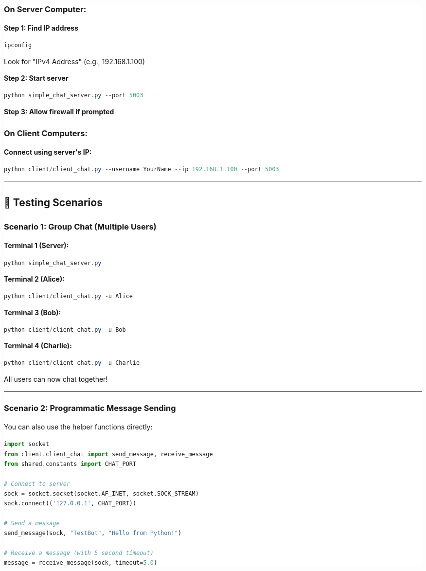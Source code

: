 ### On Server Computer:

**Step 1: Find IP address**
```powershell
ipconfig
```
Look for "IPv4 Address" (e.g., 192.168.1.100)

**Step 2: Start server**
```powershell
python simple_chat_server.py --port 5003
```

**Step 3: Allow firewall if prompted**

### On Client Computers:

**Connect using server's IP:**
```powershell
python client/client_chat.py --username YourName --ip 192.168.1.100 --port 5003
```

---

## 🔧 Testing Scenarios

### Scenario 1: Group Chat (Multiple Users)

**Terminal 1 (Server):**
```powershell
python simple_chat_server.py
```

**Terminal 2 (Alice):**
```powershell
python client/client_chat.py -u Alice
```

**Terminal 3 (Bob):**
```powershell
python client/client_chat.py -u Bob
```

**Terminal 4 (Charlie):**
```powershell
python client/client_chat.py -u Charlie
```

All users can now chat together!

---

### Scenario 2: Programmatic Message Sending

You can also use the helper functions directly:

```python
import socket
from client.client_chat import send_message, receive_message
from shared.constants import CHAT_PORT

# Connect to server
sock = socket.socket(socket.AF_INET, socket.SOCK_STREAM)
sock.connect(('127.0.0.1', CHAT_PORT))

# Send a message
send_message(sock, "TestBot", "Hello from Python!")

# Receive a message (with 5 second timeout)
message = receive_message(sock, timeout=5.0)
```